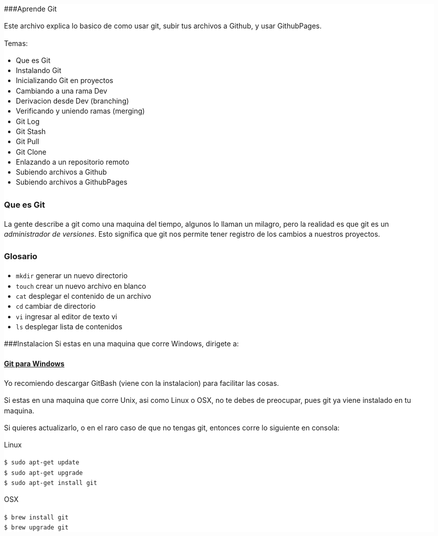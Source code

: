 ###Aprende Git

Este archivo explica lo basico de como usar git, subir tus archivos a Github, y usar GithubPages.

Temas:

* Que es Git
* Instalando Git
* Inicializando Git en proyectos
* Cambiando a una rama Dev
* Derivacion desde Dev (branching)
* Verificando y uniendo ramas (merging)
* Git Log
* Git Stash
* Git Pull
* Git Clone
* Enlazando a un repositorio remoto
* Subiendo archivos a Github
* Subiendo archivos a GithubPages

### Que es Git

La gente describe a git como una maquina del tiempo, algunos lo llaman un milagro, pero la realidad es que git es un *administrador de versiones*. Esto significa que git nos permite tener registro de los cambios a nuestros proyectos.

### Glosario

* ```mkdir``` generar un nuevo directorio
* ```touch``` crear un nuevo archivo en blanco
* ```cat``` desplegar el contenido de un archivo
* ```cd``` cambiar de directorio 
* ```vi``` ingresar al editor de texto vi
* ```ls``` desplegar lista de contenidos

###Instalacion
Si estas en una maquina que corre Windows, dirigete a:

#### [Git para Windows](https://git-scm.com/download/win)

Yo recomiendo descargar GitBash (viene con la instalacion) para facilitar las cosas.

Si estas en una maquina que corre Unix, asi como Linux o OSX, no te debes de preocupar, pues git ya viene instalado en tu maquina.

Si quieres actualizarlo, o en el raro caso de que no tengas git, entonces corre lo siguiente en consola:

Linux
```console
$ sudo apt-get update
$ sudo apt-get upgrade
$ sudo apt-get install git
```
OSX
```console
$ brew install git
$ brew upgrade git
```
